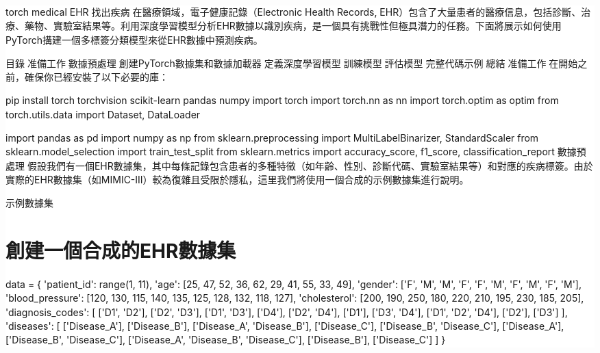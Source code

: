 torch medical EHR 找出疾病
在醫療領域，電子健康記錄（Electronic Health Records, EHR）包含了大量患者的醫療信息，包括診斷、治療、藥物、實驗室結果等。利用深度學習模型分析EHR數據以識別疾病，是一個具有挑戰性但極具潛力的任務。下面將展示如何使用PyTorch搆建一個多標簽分類模型來從EHR數據中預測疾病。

目錄
准備工作
數據預處理
創建PyTorch數據集和數據加載器
定義深度學習模型
訓練模型
評估模型
完整代碼示例
總結
准備工作
在開始之前，確保你已經安裝了以下必要的庫：

pip install torch torchvision scikit-learn pandas numpy
import torch
import torch.nn as nn
import torch.optim as optim
from torch.utils.data import Dataset, DataLoader

import pandas as pd
import numpy as np
from sklearn.preprocessing import MultiLabelBinarizer, StandardScaler
from sklearn.model_selection import train_test_split
from sklearn.metrics import accuracy_score, f1_score, classification_report
數據預處理
假設我們有一個EHR數據集，其中每條記錄包含患者的多種特徵（如年齡、性別、診斷代碼、實驗室結果等）和對應的疾病標簽。由於實際的EHR數據集（如MIMIC-III）較為復雜且受限於隱私，這里我們將使用一個合成的示例數據集進行說明。

示例數據集
# 創建一個合成的EHR數據集
data = {
    'patient_id': range(1, 11),
    'age': [25, 47, 52, 36, 62, 29, 41, 55, 33, 49],
    'gender': ['F', 'M', 'M', 'F', 'F', 'M', 'F', 'M', 'F', 'M'],
    'blood_pressure': [120, 130, 115, 140, 135, 125, 128, 132, 118, 127],
    'cholesterol': [200, 190, 250, 180, 220, 210, 195, 230, 185, 205],
    'diagnosis_codes': [
        ['D1', 'D2'],
        ['D2', 'D3'],
        ['D1', 'D3'],
        ['D4'],
        ['D2', 'D4'],
        ['D1'],
        ['D3', 'D4'],
        ['D1', 'D2', 'D4'],
        ['D2'],
        ['D3']
    ],
    'diseases': [
        ['Disease_A'],
        ['Disease_B'],
        ['Disease_A', 'Disease_B'],
        ['Disease_C'],
        ['Disease_B', 'Disease_C'],
        ['Disease_A'],
        ['Disease_B', 'Disease_C'],
        ['Disease_A', 'Disease_B', 'Disease_C'],
        ['Disease_B'],
        ['Disease_C']
    ]
}